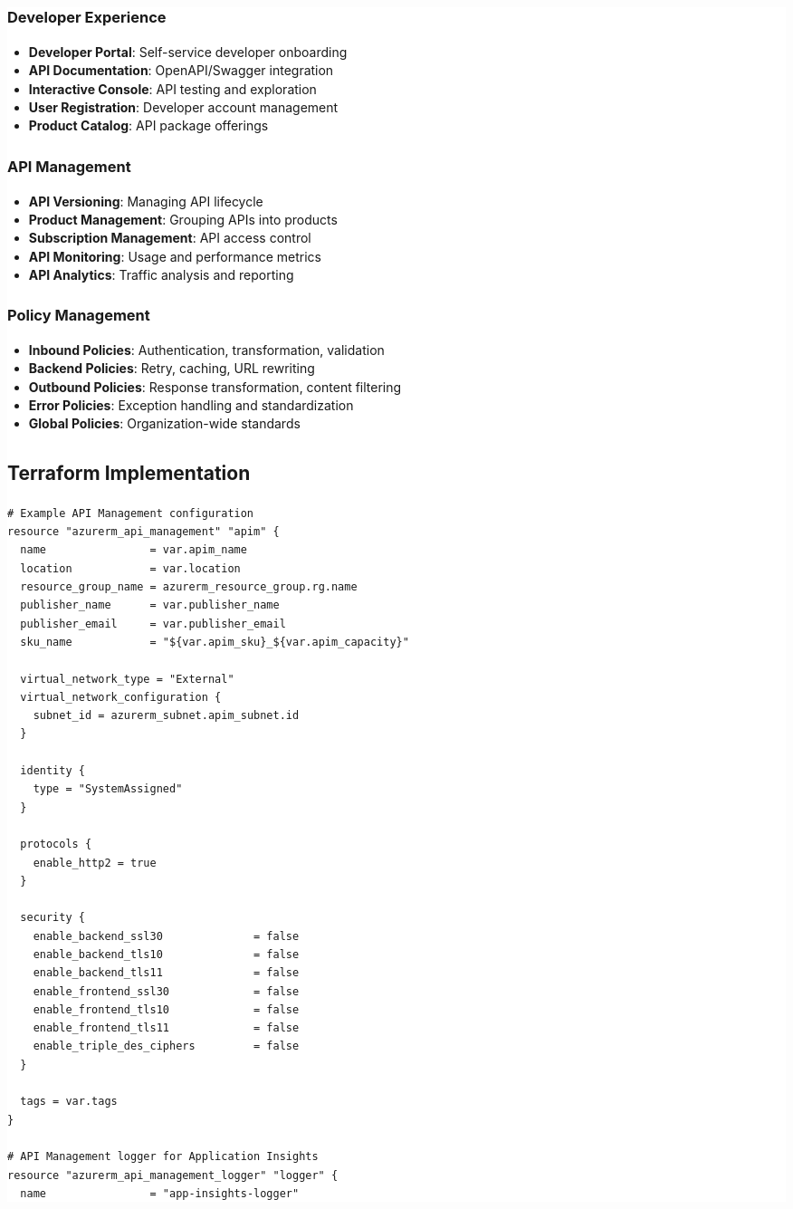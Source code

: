 ### Developer Experience
- **Developer Portal**: Self-service developer onboarding
- **API Documentation**: OpenAPI/Swagger integration
- **Interactive Console**: API testing and exploration
- **User Registration**: Developer account management
- **Product Catalog**: API package offerings

### API Management
- **API Versioning**: Managing API lifecycle
- **Product Management**: Grouping APIs into products
- **Subscription Management**: API access control
- **API Monitoring**: Usage and performance metrics
- **API Analytics**: Traffic analysis and reporting

### Policy Management
- **Inbound Policies**: Authentication, transformation, validation
- **Backend Policies**: Retry, caching, URL rewriting
- **Outbound Policies**: Response transformation, content filtering
- **Error Policies**: Exception handling and standardization
- **Global Policies**: Organization-wide standards

## Terraform Implementation

```hcl
# Example API Management configuration
resource "azurerm_api_management" "apim" {
  name                = var.apim_name
  location            = var.location
  resource_group_name = azurerm_resource_group.rg.name
  publisher_name      = var.publisher_name
  publisher_email     = var.publisher_email
  sku_name            = "${var.apim_sku}_${var.apim_capacity}"
  
  virtual_network_type = "External"
  virtual_network_configuration {
    subnet_id = azurerm_subnet.apim_subnet.id
  }
  
  identity {
    type = "SystemAssigned"
  }
  
  protocols {
    enable_http2 = true
  }
  
  security {
    enable_backend_ssl30              = false
    enable_backend_tls10              = false
    enable_backend_tls11              = false
    enable_frontend_ssl30             = false
    enable_frontend_tls10             = false
    enable_frontend_tls11             = false
    enable_triple_des_ciphers         = false
  }
  
  tags = var.tags
}

# API Management logger for Application Insights
resource "azurerm_api_management_logger" "logger" {
  name                = "app-insights-logger"
```